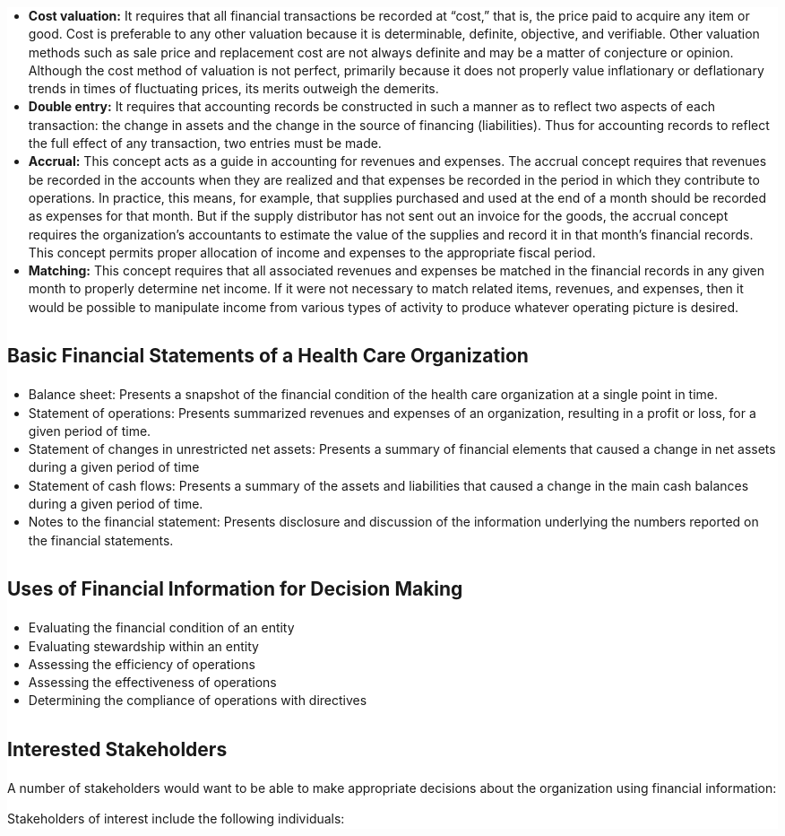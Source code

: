 - **Cost valuation:** It requires that all financial transactions be recorded at “cost,” that is, the price paid to acquire any item or good. Cost is preferable to any other valuation because it is determinable, definite, objective, and verifiable. Other valuation methods such as sale price and replacement cost are not always definite and may be a matter of conjecture or opinion. Although the cost method of valuation is not perfect, primarily because it does not properly value inflationary or deflationary trends in times of fluctuating prices, its merits outweigh the demerits.
- **Double entry:** It requires that accounting records be constructed in such a manner as to reflect two aspects of each transaction: the change in assets and the change in the source of financing (liabilities). Thus for accounting records to reflect the full effect of any transaction, two entries must be made.
- **Accrual:** This concept acts as a guide in accounting for revenues and expenses. The accrual concept requires that revenues be recorded in the accounts when they are realized and that expenses be recorded in the period in which they contribute to operations. In practice, this means, for example, that supplies purchased and used at the end of a month should be recorded as expenses for that month. But if the supply distributor has not sent out an invoice for the goods, the accrual concept requires the organization’s accountants to estimate the value of the supplies and record it in that month’s financial records. This concept permits proper allocation of income and expenses to the appropriate fiscal period.
- **Matching:** This concept requires that all associated revenues and expenses be matched in the financial records in any given month to properly determine net income. If it were not necessary to match related items, revenues, and expenses, then it would be possible to manipulate income from various types of activity to produce whatever operating picture is desired.

## Basic Financial Statements of a Health Care Organization

- Balance sheet: Presents a snapshot of the financial condition of the health care organization at a single point in time.
- Statement of operations: Presents summarized revenues and expenses of an organization, resulting in a profit or loss, for a given period of time.
- Statement of changes in unrestricted net assets: Presents a summary of financial elements that caused a change in net assets during a given period of time
- Statement of cash flows: Presents a summary of the assets and liabilities that caused a change in the main cash balances during a given period of time.
- Notes to the financial statement: Presents disclosure and discussion of the information underlying the numbers reported on the financial statements.

## Uses of Financial Information for Decision Making

- Evaluating the financial condition of an entity
- Evaluating stewardship within an entity
- Assessing the efficiency of operations
- Assessing the effectiveness of operations
- Determining the compliance of operations with directives

## Interested Stakeholders

A number of stakeholders would want to be able to make appropriate decisions about the organization using financial information:

Stakeholders of interest include the following individuals:
